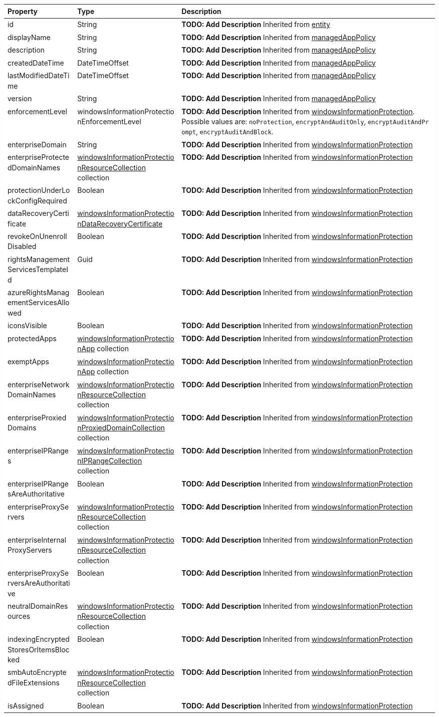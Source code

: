 |Property|Type|Description|
|:---|:---|:---|
|id|String|**TODO: Add Description** Inherited from [entity](../resources/entity.md)|
|displayName|String|**TODO: Add Description** Inherited from [managedAppPolicy](../resources/intune-managedapppolicy.md)|
|description|String|**TODO: Add Description** Inherited from [managedAppPolicy](../resources/intune-managedapppolicy.md)|
|createdDateTime|DateTimeOffset|**TODO: Add Description** Inherited from [managedAppPolicy](../resources/intune-managedapppolicy.md)|
|lastModifiedDateTime|DateTimeOffset|**TODO: Add Description** Inherited from [managedAppPolicy](../resources/intune-managedapppolicy.md)|
|version|String|**TODO: Add Description** Inherited from [managedAppPolicy](../resources/intune-managedapppolicy.md)|
|enforcementLevel|windowsInformationProtectionEnforcementLevel|**TODO: Add Description** Inherited from [windowsInformationProtection](../resources/windowsinformationprotection.md). Possible values are: `noProtection`, `encryptAndAuditOnly`, `encryptAuditAndPrompt`, `encryptAuditAndBlock`.|
|enterpriseDomain|String|**TODO: Add Description** Inherited from [windowsInformationProtection](../resources/windowsinformationprotection.md)|
|enterpriseProtectedDomainNames|[windowsInformationProtectionResourceCollection](../resources/intune-windowsinformationprotectionresourcecollection.md) collection|**TODO: Add Description** Inherited from [windowsInformationProtection](../resources/windowsinformationprotection.md)|
|protectionUnderLockConfigRequired|Boolean|**TODO: Add Description** Inherited from [windowsInformationProtection](../resources/windowsinformationprotection.md)|
|dataRecoveryCertificate|[windowsInformationProtectionDataRecoveryCertificate](../resources/intune-windowsinformationprotectiondatarecoverycertificate.md)|**TODO: Add Description** Inherited from [windowsInformationProtection](../resources/windowsinformationprotection.md)|
|revokeOnUnenrollDisabled|Boolean|**TODO: Add Description** Inherited from [windowsInformationProtection](../resources/windowsinformationprotection.md)|
|rightsManagementServicesTemplateId|Guid|**TODO: Add Description** Inherited from [windowsInformationProtection](../resources/windowsinformationprotection.md)|
|azureRightsManagementServicesAllowed|Boolean|**TODO: Add Description** Inherited from [windowsInformationProtection](../resources/windowsinformationprotection.md)|
|iconsVisible|Boolean|**TODO: Add Description** Inherited from [windowsInformationProtection](../resources/windowsinformationprotection.md)|
|protectedApps|[windowsInformationProtectionApp](../resources/intune-windowsinformationprotectionapp.md) collection|**TODO: Add Description** Inherited from [windowsInformationProtection](../resources/windowsinformationprotection.md)|
|exemptApps|[windowsInformationProtectionApp](../resources/intune-windowsinformationprotectionapp.md) collection|**TODO: Add Description** Inherited from [windowsInformationProtection](../resources/windowsinformationprotection.md)|
|enterpriseNetworkDomainNames|[windowsInformationProtectionResourceCollection](../resources/intune-windowsinformationprotectionresourcecollection.md) collection|**TODO: Add Description** Inherited from [windowsInformationProtection](../resources/windowsinformationprotection.md)|
|enterpriseProxiedDomains|[windowsInformationProtectionProxiedDomainCollection](../resources/intune-windowsinformationprotectionproxieddomaincollection.md) collection|**TODO: Add Description** Inherited from [windowsInformationProtection](../resources/windowsinformationprotection.md)|
|enterpriseIPRanges|[windowsInformationProtectionIPRangeCollection](../resources/intune-windowsinformationprotectioniprangecollection.md) collection|**TODO: Add Description** Inherited from [windowsInformationProtection](../resources/windowsinformationprotection.md)|
|enterpriseIPRangesAreAuthoritative|Boolean|**TODO: Add Description** Inherited from [windowsInformationProtection](../resources/windowsinformationprotection.md)|
|enterpriseProxyServers|[windowsInformationProtectionResourceCollection](../resources/intune-windowsinformationprotectionresourcecollection.md) collection|**TODO: Add Description** Inherited from [windowsInformationProtection](../resources/windowsinformationprotection.md)|
|enterpriseInternalProxyServers|[windowsInformationProtectionResourceCollection](../resources/intune-windowsinformationprotectionresourcecollection.md) collection|**TODO: Add Description** Inherited from [windowsInformationProtection](../resources/windowsinformationprotection.md)|
|enterpriseProxyServersAreAuthoritative|Boolean|**TODO: Add Description** Inherited from [windowsInformationProtection](../resources/windowsinformationprotection.md)|
|neutralDomainResources|[windowsInformationProtectionResourceCollection](../resources/intune-windowsinformationprotectionresourcecollection.md) collection|**TODO: Add Description** Inherited from [windowsInformationProtection](../resources/windowsinformationprotection.md)|
|indexingEncryptedStoresOrItemsBlocked|Boolean|**TODO: Add Description** Inherited from [windowsInformationProtection](../resources/windowsinformationprotection.md)|
|smbAutoEncryptedFileExtensions|[windowsInformationProtectionResourceCollection](../resources/intune-windowsinformationprotectionresourcecollection.md) collection|**TODO: Add Description** Inherited from [windowsInformationProtection](../resources/windowsinformationprotection.md)|
|isAssigned|Boolean|**TODO: Add Description** Inherited from [windowsInformationProtection](../resources/windowsinformationprotection.md)|

